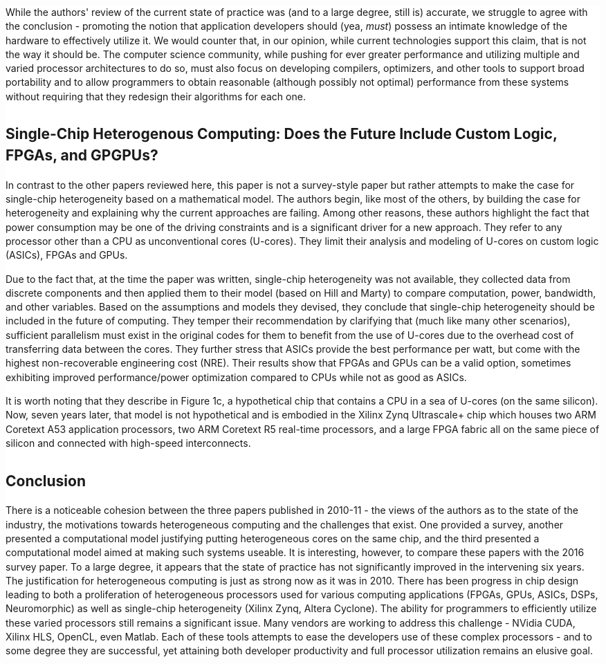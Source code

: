 While the authors' review of the current state of practice was (and to a large degree, still is) accurate, we struggle to agree with the conclusion - promoting the notion that application developers should (yea, *must*) possess an intimate knowledge of the hardware to effectively utilize it. We would counter that, in our opinion, while current technologies support this claim, that is not the way it should be. The computer science community, while pushing for ever greater performance and utilizing multiple and varied processor architectures to do so, must also focus on developing compilers, optimizers, and other tools to support broad portability and to allow programmers to obtain reasonable (although possibly not optimal) performance from these systems without requiring that they redesign their algorithms for each one.



## Single-Chip Heterogenous Computing: Does the Future Include Custom Logic, FPGAs, and GPGPUs?
In contrast to the other papers reviewed here, this paper is not a survey-style paper but rather attempts to make the case for single-chip heterogeneity based on a mathematical model. The authors begin, like most of the others, by building the case for heterogeneity and explaining why the current approaches are failing. Among other reasons, these authors highlight the fact that power consumption may be one of the driving constraints and is a significant driver for a new approach. They refer to any processor other than a CPU as unconventional cores (U-cores). They limit their analysis and modeling of U-cores on custom logic (ASICs), FPGAs and GPUs.

Due to the fact that, at the time the paper was written, single-chip heterogeneity was not available, they collected data from discrete components and then applied them to their model (based on Hill and Marty) to compare computation, power, bandwidth, and other variables. Based on the assumptions and models they devised, they conclude that single-chip heterogeneity should be included in the future of computing. They temper their recommendation by clarifying that (much like many other scenarios), sufficient parallelism must exist in the original codes for them to benefit from the use of U-cores due to the overhead cost of transferring data between the cores. They further stress that ASICs provide the best performance per watt, but come with the highest non-recoverable engineering cost (NRE). Their results show that FPGAs and GPUs can be a valid option, sometimes exhibiting improved performance/power optimization compared to CPUs while not as good as ASICs.

It is worth noting that they describe in Figure 1c, a hypothetical chip that contains a CPU in a sea of U-cores (on the same silicon). Now, seven years later, that model is not hypothetical and is embodied in the Xilinx Zynq Ultrascale+ chip which houses two ARM Coretext A53 application processors, two ARM Coretext R5 real-time processors, and a large FPGA fabric all on the same piece of silicon and connected with high-speed interconnects.


## Conclusion
There is a noticeable cohesion between the three papers published in 2010-11 - the views of the authors as to the state of the industry, the motivations towards heterogeneous computing and the challenges that exist. One provided a survey, another presented a computational model justifying putting heterogeneous cores on the same chip, and the third presented a computational model aimed at making such systems useable. It is interesting, however, to compare these papers with the 2016 survey paper. To a large degree, it appears that the state of practice has not significantly improved in the intervening six years. The justification for heterogeneous computing is just as strong now as it was in 2010. There has been progress in chip design leading to both a proliferation of heterogeneous processors used for various computing applications (FPGAs, GPUs, ASICs, DSPs, Neuromorphic) as well as single-chip heterogeneity (Xilinx Zynq, Altera Cyclone). The ability for programmers to efficiently utilize these varied processors still remains a significant issue. Many vendors are working to address this challenge - NVidia CUDA, Xilinx HLS, OpenCL, even Matlab. Each of these tools attempts to ease the developers use of these complex processors - and to some degree they are successful, yet attaining both developer productivity and full processor utilization remains an elusive goal.

